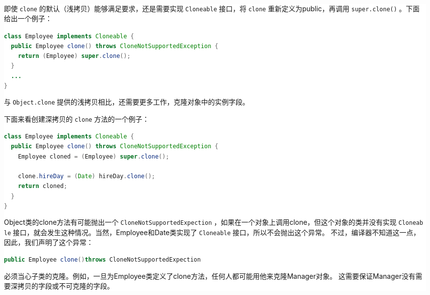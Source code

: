 即使 `clone` 的默认（浅拷贝）能够满足要求，还是需要实现 `Cloneable` 接口，将 `clone` 重新定义为public，再调用 `super.clone()`
。下面给出一个例子：

```java
class Employee implements Cloneable {
  public Employee clone() throws CloneNotSupportedException {
    return (Employee) super.clone();
  }
  ...
}
```

与 `Object.clone` 提供的浅拷贝相比，还需要更多工作，克隆对象中的实例字段。

下面来看创建深拷贝的 `clone` 方法的一个例子：

```java
class Employee implements Cloneable {
  public Employee clone() throws CloneNotSupportedException {
    Employee cloned = (Employee) super.clone();

    clone.hireDay = (Date) hireDay.clone();
    return cloned;
  }
}
```

Object类的clone方法有可能抛出一个 `CloneNotSupportedExpection`
，如果在一个对象上调用clone，但这个对象的类并没有实现 `Cloneable`
接口，就会发生这种情况。当然，Employee和Date类实现了 `Cloneable` 接口，所以不会抛出这个异常。
不过，编译器不知道这一点，因此，我们声明了这个异常：

```java
public Employee clone()throws CloneNotSupportedExpection
```

必须当心子类的克隆。例如，一旦为Employee类定义了clone方法，任何人都可能用他来克隆Manager对象。
这需要保证Manager没有需要深拷贝的字段或不可克隆的字段。
